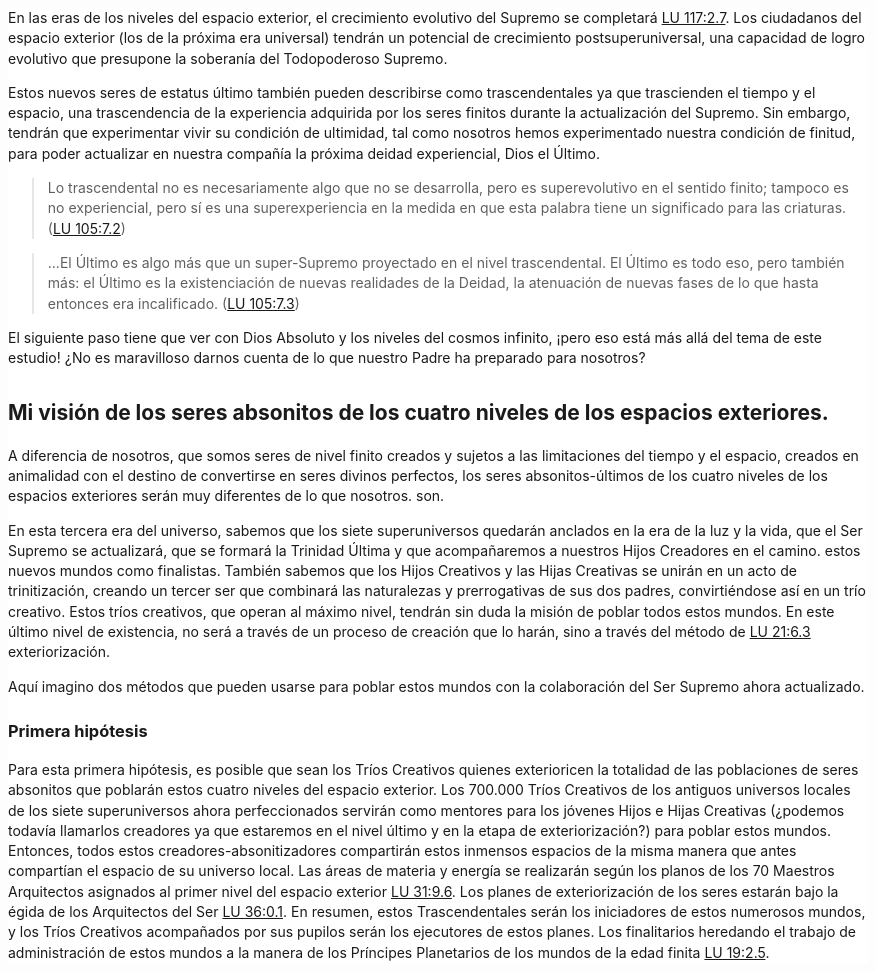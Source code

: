 En las eras de los niveles del espacio exterior, el crecimiento evolutivo del Supremo se completará <a id="a119_100"></a>[LU 117:2.7](/es/The_Urantia_Book/117#p2_7). Los ciudadanos del espacio exterior (los de la próxima era universal) tendrán un potencial de crecimiento postsuperuniversal, una capacidad de logro evolutivo que presupone la soberanía del Todopoderoso Supremo.

Estos nuevos seres de estatus último también pueden describirse como trascendentales ya que trascienden el tiempo y el espacio, una trascendencia de la experiencia adquirida por los seres finitos durante la actualización del Supremo. Sin embargo, tendrán que experimentar vivir su condición de ultimidad, tal como nosotros hemos experimentado nuestra condición de finitud, para poder actualizar en nuestra compañía la próxima deidad experiencial, Dios el Último.

> Lo trascendental no es necesariamente algo que no se desarrolla, pero es superevolutivo en el sentido finito; tampoco es no experiencial, pero sí es una superexperiencia en la medida en que esta palabra tiene un significado para las criaturas. (<a id="a123_247"></a>[LU 105:7.2](/es/The_Urantia_Book/105#p7_2))

> ...El Último es algo más que un super-Supremo proyectado en el nivel trascendental. El Último es todo eso, pero también más: el Último es la existenciación de nuevas realidades de la Deidad, la atenuación de nuevas fases de lo que hasta entonces era incalificado. (<a id="a125_267"></a>[LU 105:7.3](/es/The_Urantia_Book/105#p7_3))

El siguiente paso tiene que ver con Dios Absoluto y los niveles del cosmos infinito, ¡pero eso está más allá del tema de este estudio! ¿No es maravilloso darnos cuenta de lo que nuestro Padre ha preparado para nosotros?

## Mi visión de los seres absonitos de los cuatro niveles de los espacios exteriores.

A diferencia de nosotros, que somos seres de nivel finito creados y sujetos a las limitaciones del tiempo y el espacio, creados en animalidad con el destino de convertirse en seres divinos perfectos, los seres absonitos-últimos de los cuatro niveles de los espacios exteriores serán muy diferentes de lo que nosotros. son.

En esta tercera era del universo, sabemos que los siete superuniversos quedarán anclados en la era de la luz y la vida, que el Ser Supremo se actualizará, que se formará la Trinidad Última y que acompañaremos a nuestros Hijos Creadores en el camino. estos nuevos mundos como finalistas. También sabemos que los Hijos Creativos y las Hijas Creativas se unirán en un acto de trinitización, creando un tercer ser que combinará las naturalezas y prerrogativas de sus dos padres, convirtiéndose así en un trío creativo. Estos tríos creativos, que operan al máximo nivel, tendrán sin duda la misión de poblar todos estos mundos. En este último nivel de existencia, no será a través de un proceso de creación que lo harán, sino a través del método de <a id="a133_744"></a>[LU 21:6.3](/es/The_Urantia_Book/21#p6_3) exteriorización.

Aquí imagino dos métodos que pueden usarse para poblar estos mundos con la colaboración del Ser Supremo ahora actualizado.

### Primera hipótesis

Para esta primera hipótesis, es posible que sean los Tríos Creativos quienes exterioricen la totalidad de las poblaciones de seres absonitos que poblarán estos cuatro niveles del espacio exterior. Los 700.000 Tríos Creativos de los antiguos universos locales de los siete superuniversos ahora perfeccionados servirán como mentores para los jóvenes Hijos e Hijas Creativas (¿podemos todavía llamarlos creadores ya que estaremos en el nivel último y en la etapa de exteriorización?) para poblar estos mundos. Entonces, todos estos creadores-absonitizadores compartirán estos inmensos espacios de la misma manera que antes compartían el espacio de su universo local. Las áreas de materia y energía se realizarán según los planos de los 70 Maestros Arquitectos asignados al primer nivel del espacio exterior <a id="a139_804"></a>[LU 31:9.6](/es/The_Urantia_Book/31#p9_6). Los planes de exteriorización de los seres estarán bajo la égida de los Arquitectos del Ser <a id="a139_939"></a>[LU 36:0.1](/es/The_Urantia_Book/36#p0_1). En resumen, estos Trascendentales serán los iniciadores de estos numerosos mundos, y los Tríos Creativos acompañados por sus pupilos serán los ejecutores de estos planes. Los finalitarios heredando el trabajo de administración de estos mundos a la manera de los Príncipes Planetarios de los mundos de la edad finita <a id="a139_1298"></a>[LU 19:2.5](/es/The_Urantia_Book/19#p2_5).
